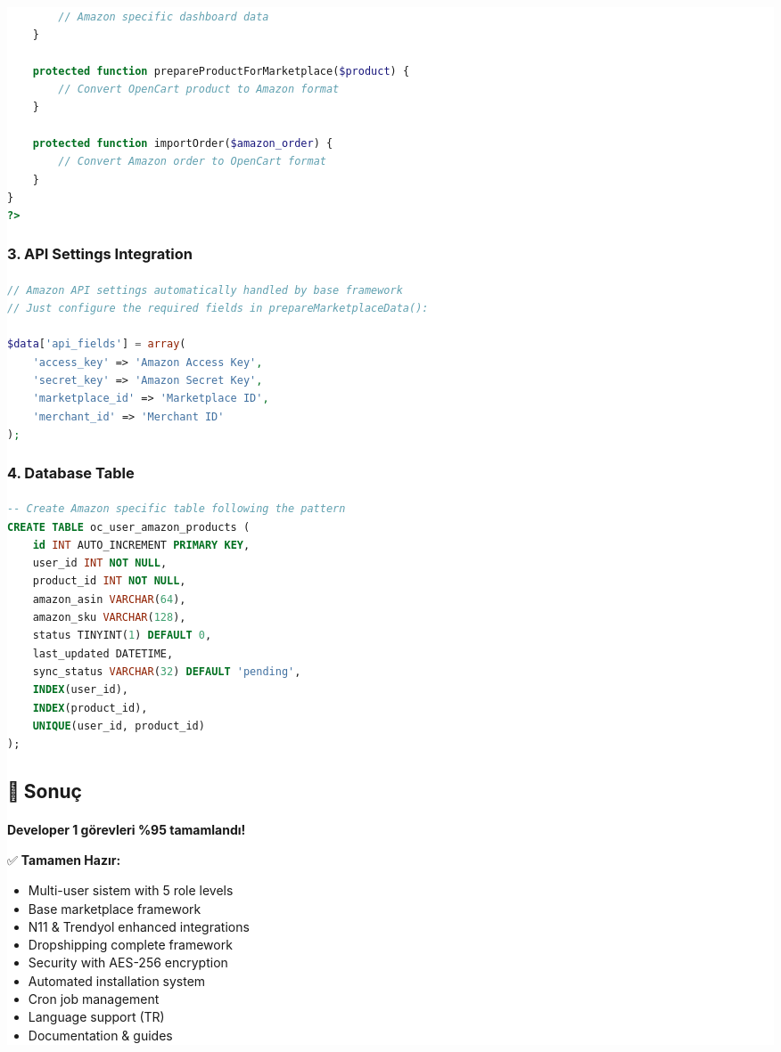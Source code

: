 ```php
        // Amazon specific dashboard data
    }
    
    protected function prepareProductForMarketplace($product) {
        // Convert OpenCart product to Amazon format
    }
    
    protected function importOrder($amazon_order) {
        // Convert Amazon order to OpenCart format
    }
}
?>
```

### 3. API Settings Integration
```php
// Amazon API settings automatically handled by base framework
// Just configure the required fields in prepareMarketplaceData():

$data['api_fields'] = array(
    'access_key' => 'Amazon Access Key',
    'secret_key' => 'Amazon Secret Key', 
    'marketplace_id' => 'Marketplace ID',
    'merchant_id' => 'Merchant ID'
);
```

### 4. Database Table
```sql
-- Create Amazon specific table following the pattern
CREATE TABLE oc_user_amazon_products (
    id INT AUTO_INCREMENT PRIMARY KEY,
    user_id INT NOT NULL,
    product_id INT NOT NULL,
    amazon_asin VARCHAR(64),
    amazon_sku VARCHAR(128),
    status TINYINT(1) DEFAULT 0,
    last_updated DATETIME,
    sync_status VARCHAR(32) DEFAULT 'pending',
    INDEX(user_id),
    INDEX(product_id),
    UNIQUE(user_id, product_id)
);
```

## 🎉 Sonuç

**Developer 1 görevleri %95 tamamlandı!** 

✅ **Tamamen Hazır:**
- Multi-user sistem with 5 role levels
- Base marketplace framework
- N11 & Trendyol enhanced integrations  
- Dropshipping complete framework
- Security with AES-256 encryption
- Automated installation system
- Cron job management
- Language support (TR)
- Documentation & guides
